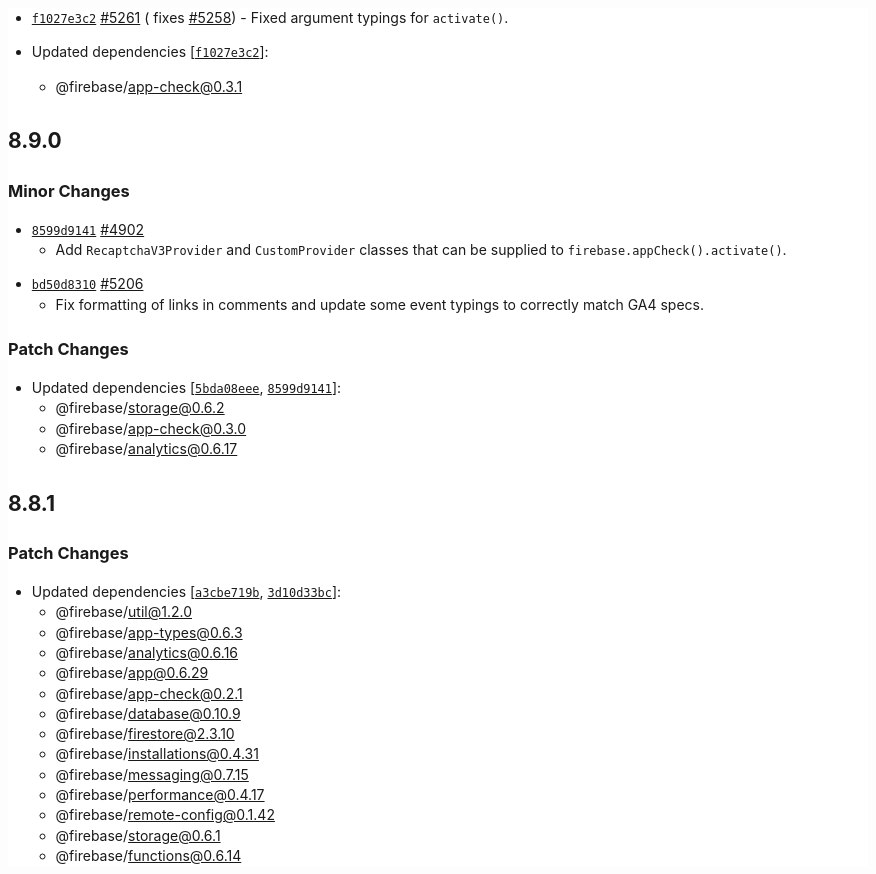 - [`f1027e3c2`](https://github.com/firebase/firebase-js-sdk/commit/f1027e3c24cab52046766a898c6702860f5ad3f6) [#5261](https://github.com/firebase/firebase-js-sdk/pull/5261) (
  fixes [#5258](https://github.com/firebase/firebase-js-sdk/issues/5258)) - Fixed argument typings
  for `activate()`.

- Updated
  dependencies [[`f1027e3c2`](https://github.com/firebase/firebase-js-sdk/commit/f1027e3c24cab52046766a898c6702860f5ad3f6)]:
    - @firebase/app-check@0.3.1

## 8.9.0

### Minor Changes

- [`8599d9141`](https://github.com/firebase/firebase-js-sdk/commit/8599d91416ae8ac5202742f11cee00666d3360ec) [#4902](https://github.com/firebase/firebase-js-sdk/pull/4902)
  - Add `RecaptchaV3Provider` and `CustomProvider` classes that can be supplied
  to `firebase.appCheck().activate()`.

* [`bd50d8310`](https://github.com/firebase/firebase-js-sdk/commit/bd50d83107be3d87064f72800c608abc94ae3456) [#5206](https://github.com/firebase/firebase-js-sdk/pull/5206)
  - Fix formatting of links in comments and update some event typings to correctly match GA4 specs.

### Patch Changes

- Updated
  dependencies [[`5bda08eee`](https://github.com/firebase/firebase-js-sdk/commit/5bda08eee4e0c4007b1d858edcbcc8020604d560), [`8599d9141`](https://github.com/firebase/firebase-js-sdk/commit/8599d91416ae8ac5202742f11cee00666d3360ec)]:
    - @firebase/storage@0.6.2
    - @firebase/app-check@0.3.0
    - @firebase/analytics@0.6.17

## 8.8.1

### Patch Changes

- Updated
  dependencies [[`a3cbe719b`](https://github.com/firebase/firebase-js-sdk/commit/a3cbe719b1bd733a5c4c15ee0d0e6388d512054c), [`3d10d33bc`](https://github.com/firebase/firebase-js-sdk/commit/3d10d33bc167177fecbf86d2a6574af2e4e210f9)]:
    - @firebase/util@1.2.0
    - @firebase/app-types@0.6.3
    - @firebase/analytics@0.6.16
    - @firebase/app@0.6.29
    - @firebase/app-check@0.2.1
    - @firebase/database@0.10.9
    - @firebase/firestore@2.3.10
    - @firebase/installations@0.4.31
    - @firebase/messaging@0.7.15
    - @firebase/performance@0.4.17
    - @firebase/remote-config@0.1.42
    - @firebase/storage@0.6.1
    - @firebase/functions@0.6.14
